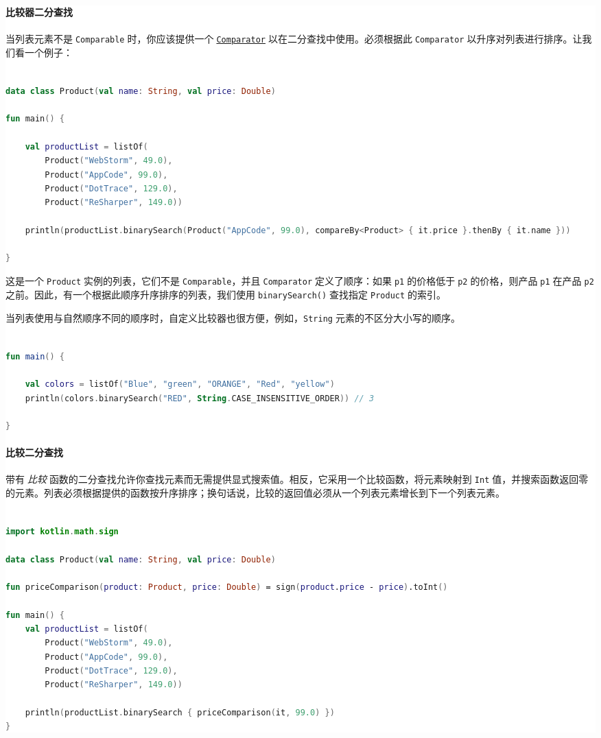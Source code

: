 #### 比较器二分查找

当列表元素不是 `Comparable` 时，你应该提供一个 [`Comparator`](https://kotlinlang.org/api/latest/jvm/stdlib/kotlin/-comparator.html) 以在二分查找中使用。必须根据此 `Comparator` 以升序对列表进行排序。让我们看一个例子：

```kotlin

data class Product(val name: String, val price: Double)

fun main() {

    val productList = listOf(
        Product("WebStorm", 49.0),
        Product("AppCode", 99.0),
        Product("DotTrace", 129.0),
        Product("ReSharper", 149.0))

    println(productList.binarySearch(Product("AppCode", 99.0), compareBy<Product> { it.price }.thenBy { it.name }))

}
```

这是一个 `Product` 实例的列表，它们不是 `Comparable`，并且 `Comparator` 定义了顺序：如果 `p1` 的价格低于 `p2` 的价格，则产品 `p1` 在产品 `p2` 之前。因此，有一个根据此顺序升序排序的列表，我们使用 `binarySearch()` 查找指定 `Product` 的索引。

当列表使用与自然顺序不同的顺序时，自定义比较器也很方便，例如，`String` 元素的不区分大小写的顺序。

```kotlin

fun main() {

    val colors = listOf("Blue", "green", "ORANGE", "Red", "yellow")
    println(colors.binarySearch("RED", String.CASE_INSENSITIVE_ORDER)) // 3

}
```

#### 比较二分查找

带有 *比较* 函数的二分查找允许你查找元素而无需提供显式搜索值。相反，它采用一个比较函数，将元素映射到 `Int` 值，并搜索函数返回零的元素。列表必须根据提供的函数按升序排序；换句话说，比较的返回值必须从一个列表元素增长到下一个列表元素。

```kotlin

import kotlin.math.sign

data class Product(val name: String, val price: Double)

fun priceComparison(product: Product, price: Double) = sign(product.price - price).toInt()

fun main() {
    val productList = listOf(
        Product("WebStorm", 49.0),
        Product("AppCode", 99.0),
        Product("DotTrace", 129.0),
        Product("ReSharper", 149.0))

    println(productList.binarySearch { priceComparison(it, 99.0) })
}

```
